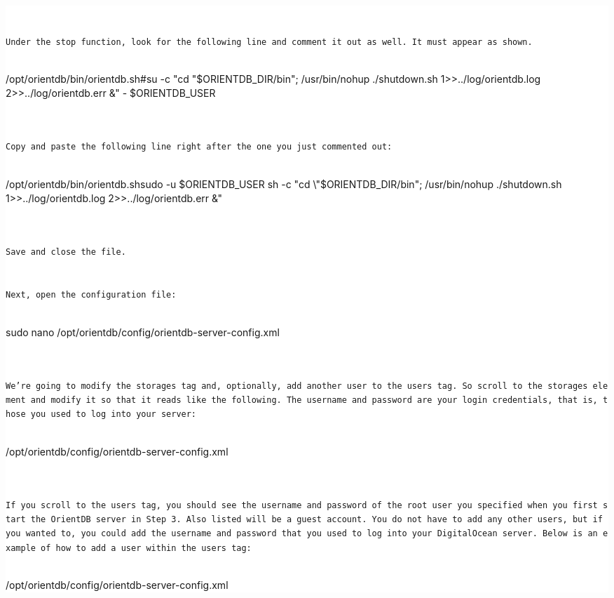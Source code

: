 ```


Under the stop function, look for the following line and comment it out as well. It must appear as shown.


```
/opt/orientdb/bin/orientdb.sh#su -c "cd \"$ORIENTDB_DIR/bin\"; /usr/bin/nohup ./shutdown.sh 1>>../log/orientdb.log 2>>../log/orientdb.err &" - $ORIENTDB_USER

```


Copy and paste the following line right after the one you just commented out:


```
/opt/orientdb/bin/orientdb.shsudo -u $ORIENTDB_USER sh -c "cd \"$ORIENTDB_DIR/bin\"; /usr/bin/nohup ./shutdown.sh 1>>../log/orientdb.log 2>>../log/orientdb.err &"

```


Save and close the file.


Next, open the configuration file:


```
sudo nano /opt/orientdb/config/orientdb-server-config.xml


```


We’re going to modify the storages tag and, optionally, add another user to the users tag. So scroll to the storages element and modify it so that it reads like the following. The username and password are your login credentials, that is, those you used to log into your server:


```
/opt/orientdb/config/orientdb-server-config.xml<storages>
        <storage path="memory:temp" name="temp" userName="username" userPassword="password" loaded-at-startup="true" />
</storages>

```


If you scroll to the users tag, you should see the username and password of the root user you specified when you first start the OrientDB server in Step 3. Also listed will be a guest account. You do not have to add any other users, but if you wanted to, you could add the username and password that you used to log into your DigitalOcean server. Below is an example of how to add a user within the users tag:


```
/opt/orientdb/config/orientdb-server-config.xml<user name="username" password="password" resources="*"/>
